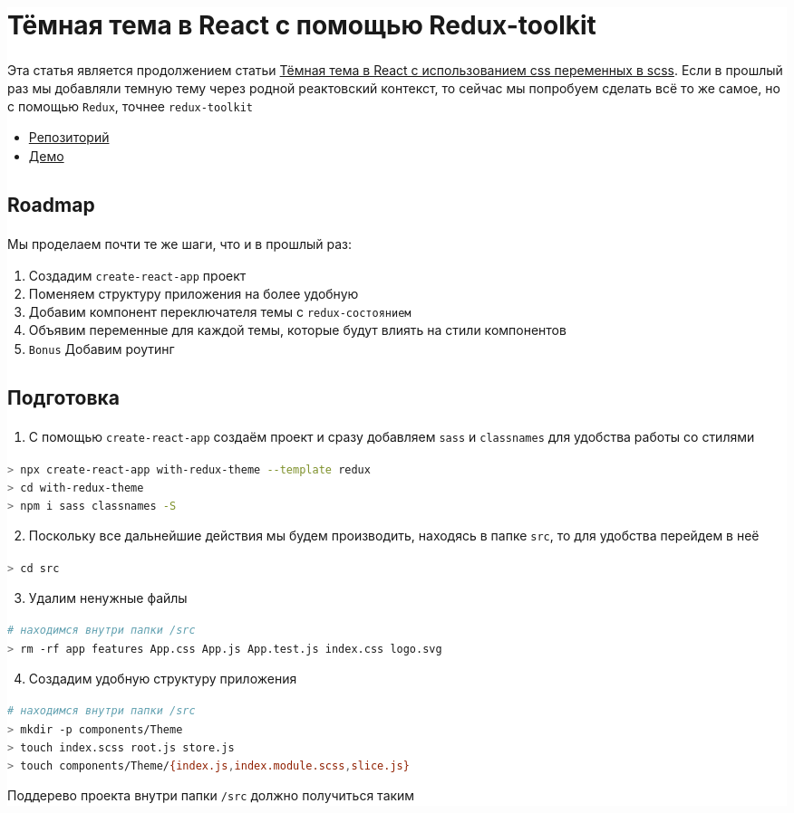 # Тёмная тема в React с помощью Redux-toolkit

Эта статья является продолжением статьи [Тёмная тема в React с использованием css переменных в scss](https://habr.com/ru/post/656995/). Если в прошлый раз мы добавляли темную тему через родной реактовский контекст, то сейчас мы попробуем сделать всё то же самое, но с помощью `Redux`, точнее `redux-toolkit`

- [Репозиторий](https://github.com/walborn/with-redux-theme)
- [Демо](https://with-redux-theme-cevvne559-walborn.vercel.app/)

## Roadmap

Мы проделаем почти те же шаги, что и в прошлый раз:

1. Создадим `create-react-app` проект
2. Поменяем структуру приложения на более удобную
3. Добавим компонент переключателя темы с `redux-состоянием`
4. Объявим переменные для каждой темы, которые будут влиять на стили компонентов
5. `Bonus` Добавим роутинг

## Подготовка

1.  С помощью `create-react-app` создаём проект и сразу добавляем `sass` и `classnames` для удобства работы со стилями

```bash
> npx create-react-app with-redux-theme --template redux
> cd with-redux-theme
> npm i sass classnames -S
```

2. Поскольку все дальнейшие действия мы будем производить, находясь в папке `src`, то для удобства перейдем в неё

```bash
> cd src
```

3. Удалим ненужные файлы

```bash
# находимся внутри папки /src
> rm -rf app features App.css App.js App.test.js index.css logo.svg
```

4. Создадим удобную структуру приложения

```bash
# находимся внутри папки /src
> mkdir -p components/Theme
> touch index.scss root.js store.js
> touch components/Theme/{index.js,index.module.scss,slice.js}
```

Поддерево проекта внутри папки `/src` должно получиться таким 
